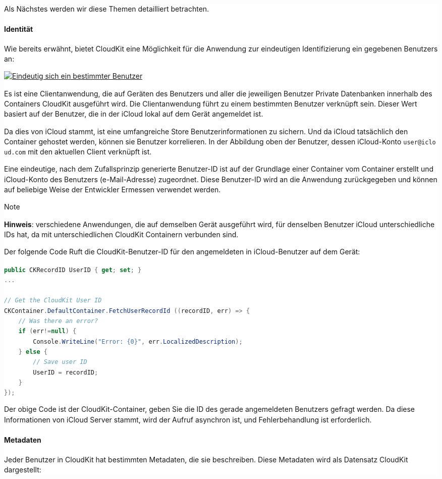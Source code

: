 
Als Nächstes werden wir diese Themen detailliert betrachten.

#### <a name="identity"></a>Identität

Wie bereits erwähnt, bietet CloudKit eine Möglichkeit für die Anwendung zur eindeutigen Identifizierung ein gegebenen Benutzers an:

 [![](intro-to-cloudkit-images/image40.png "Eindeutig sich ein bestimmter Benutzer")](intro-to-cloudkit-images/image40.png#lightbox)

Es ist eine Clientanwendung, die auf Geräten des Benutzers und aller die jeweiligen Benutzer Private Datenbanken innerhalb des Containers CloudKit ausgeführt wird. Die Clientanwendung führt zu einem bestimmten Benutzer verknüpft sein. Dieser Wert basiert auf der Benutzer, die in der iCloud lokal auf dem Gerät angemeldet ist.

Da dies von iCloud stammt, ist eine umfangreiche Store Benutzerinformationen zu sichern. Und da iCloud tatsächlich den Container gehostet werden, können sie Benutzer korrelieren. In der Abbildung oben der Benutzer, dessen iCloud-Konto `user@icloud.com` mit den aktuellen Client verknüpft ist.

Eine eindeutige, nach dem Zufallsprinzip generierte Benutzer-ID ist auf der Grundlage einer Container vom Container erstellt und iCloud-Konto des Benutzers (e-Mail-Adresse) zugeordnet. Diese Benutzer-ID wird an die Anwendung zurückgegeben und können auf beliebige Weise der Entwickler Ermessen verwendet werden.

> [!NOTE]
> **Hinweis**: verschiedene Anwendungen, die auf demselben Gerät ausgeführt wird, für denselben Benutzer iCloud unterschiedliche IDs hat, da mit unterschiedlichen CloudKit Containern verbunden sind.

Der folgende Code Ruft die CloudKit-Benutzer-ID für den angemeldeten in iCloud-Benutzer auf dem Gerät:

```csharp
public CKRecordID UserID { get; set; }
...

// Get the CloudKit User ID
CKContainer.DefaultContainer.FetchUserRecordId ((recordID, err) => {
    // Was there an error?
    if (err!=null) {
        Console.WriteLine("Error: {0}", err.LocalizedDescription);
    } else {
        // Save user ID
        UserID = recordID;
    }
});
```

Der obige Code ist der CloudKit-Container, geben Sie die ID des gerade angemeldeten Benutzers gefragt werden. Da diese Informationen von iCloud Server stammt, wird der Aufruf asynchron ist, und Fehlerbehandlung ist erforderlich.

#### <a name="metadata"></a>Metadaten

Jeder Benutzer in CloudKit hat bestimmten Metadaten, die sie beschreiben. Diese Metadaten wird als Datensatz CloudKit dargestellt:
